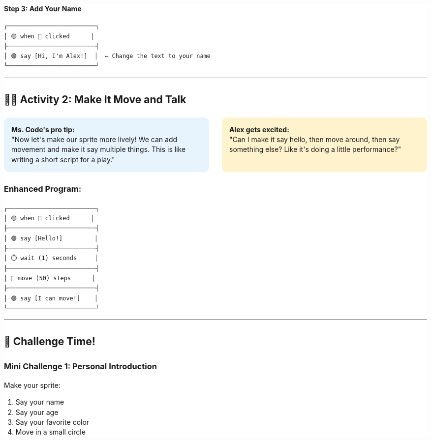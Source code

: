 **Step 3: Add Your Name**
```
┌─────────────────────────┐
│ 🟡 when 🚩 clicked      │
├─────────────────────────┤
│ 🟣 say [Hi, I'm Alex!]  │  ← Change the text to your name
└─────────────────────────┘
```

---

## 🏃‍♂️ Activity 2: Make It Move and Talk

<div style="display: flex; justify-content: space-between; margin: 20px 0;">

<div style="width: 45%; background: #e8f4fd; padding: 15px; border-radius: 10px;">
<strong>Ms. Code's pro tip:</strong><br>
"Now let's make our sprite more lively! We can add movement and make it say multiple things. This is like writing a short script for a play."
</div>

<div style="width: 45%; background: #fff3cd; padding: 15px; border-radius: 10px;">
<strong>Alex gets excited:</strong><br>
"Can I make it say hello, then move around, then say something else? Like it's doing a little performance?"
</div>

</div>

### Enhanced Program:
```
┌─────────────────────────┐
│ 🟡 when 🚩 clicked      │
├─────────────────────────┤
│ 🟣 say [Hello!]         │
├─────────────────────────┤
│ ⏱️ wait (1) seconds     │
├─────────────────────────┤
│ 🔵 move (50) steps      │
├─────────────────────────┤
│ 🟣 say [I can move!]    │
└─────────────────────────┘
```

---

## 🎯 Challenge Time!

### Mini Challenge 1: Personal Introduction
Make your sprite:
1. Say your name
2. Say your age  
3. Say your favorite color
4. Move in a small circle
